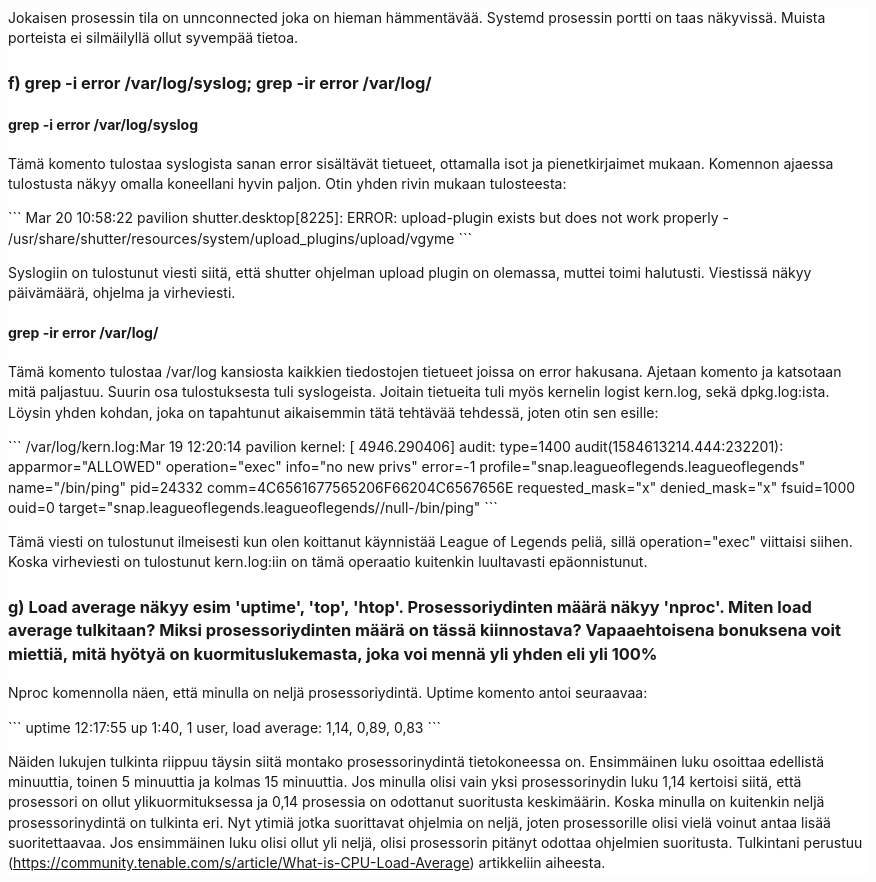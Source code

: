 Jokaisen prosessin tila on unnconnected joka on hieman hämmentävää. Systemd prosessin portti on taas näkyvissä. Muista porteista ei silmäilyllä ollut syvempää tietoa.

### f) grep -i error /var/log/syslog; grep -ir error /var/log/

#### grep -i error /var/log/syslog

Tämä komento tulostaa syslogista sanan error sisältävät tietueet, ottamalla isot ja pienetkirjaimet mukaan. Komennon ajaessa tulostusta näkyy omalla koneellani hyvin paljon. Otin yhden rivin mukaan tulosteesta:

\`\`\`
Mar 20 10:58:22 pavilion shutter.desktop[8225]:
ERROR: upload-plugin exists but does not work properly -
/usr/share/shutter/resources/system/upload_plugins/upload/vgyme
\`\`\`

Syslogiin on tulostunut viesti siitä, että shutter ohjelman upload plugin on olemassa, muttei toimi halutusti. Viestissä näkyy päivämäärä, ohjelma ja virheviesti.

#### grep -ir error /var/log/

Tämä komento tulostaa /var/log kansiosta kaikkien tiedostojen tietueet joissa on error hakusana. Ajetaan komento ja katsotaan mitä paljastuu. Suurin osa tulostuksesta tuli syslogeista. Joitain tietueita tuli myös kernelin logist kern.log, sekä dpkg.log:ista. Löysin yhden kohdan, joka on tapahtunut aikaisemmin tätä tehtävää tehdessä, joten otin sen esille:

\`\`\`
/var/log/kern.log:Mar 19 12:20:14 pavilion kernel: [ 4946.290406]
audit: type=1400 audit(1584613214.444:232201): apparmor="ALLOWED" operation="exec" info="no new privs" error=-1 profile="snap.leagueoflegends.leagueoflegends" name="/bin/ping" pid=24332 comm=4C6561677565206F66204C6567656E requested_mask="x" denied_mask="x" fsuid=1000 ouid=0 target="snap.leagueoflegends.leagueoflegends//null-/bin/ping"
\`\`\`

Tämä viesti on tulostunut ilmeisesti kun olen koittanut käynnistää League of Legends peliä, sillä operation="exec" viittaisi siihen. Koska virheviesti on tulostunut kern.log:iin on tämä operaatio kuitenkin luultavasti epäonnistunut.

### g) Load average näkyy esim 'uptime', 'top', 'htop'. Prosessoriydinten määrä näkyy 'nproc'. Miten load average tulkitaan? Miksi prosessoriydinten määrä on tässä kiinnostava? Vapaaehtoisena bonuksena voit miettiä, mitä hyötyä on kuormituslukemasta, joka voi mennä yli yhden eli yli 100%

Nproc komennolla näen, että minulla on neljä prosessoriydintä. Uptime komento antoi seuraavaa:

\`\`\`
uptime
12:17:55 up 1:40, 1 user, load average: 1,14, 0,89, 0,83
\`\`\`

Näiden lukujen tulkinta riippuu täysin siitä montako prosessorinydintä tietokoneessa on. Ensimmäinen luku osoittaa edellistä minuuttia, toinen 5 minuuttia ja kolmas 15 minuuttia. Jos minulla olisi vain yksi prosessorinydin luku 1,14 kertoisi siitä, että prosessori on ollut ylikuormituksessa ja 0,14 prosessia on odottanut suoritusta keskimäärin. Koska minulla on kuitenkin neljä prosessorinydintä on tulkinta eri. Nyt ytimiä jotka suorittavat ohjelmia on neljä, joten prosessorille olisi vielä voinut antaa lisää suoritettaavaa. Jos ensimmäinen luku olisi ollut yli neljä, olisi prosessorin pitänyt odottaa ohjelmien suoritusta. Tulkintani perustuu (https://community.tenable.com/s/article/What-is-CPU-Load-Average) artikkeliin aiheesta.
